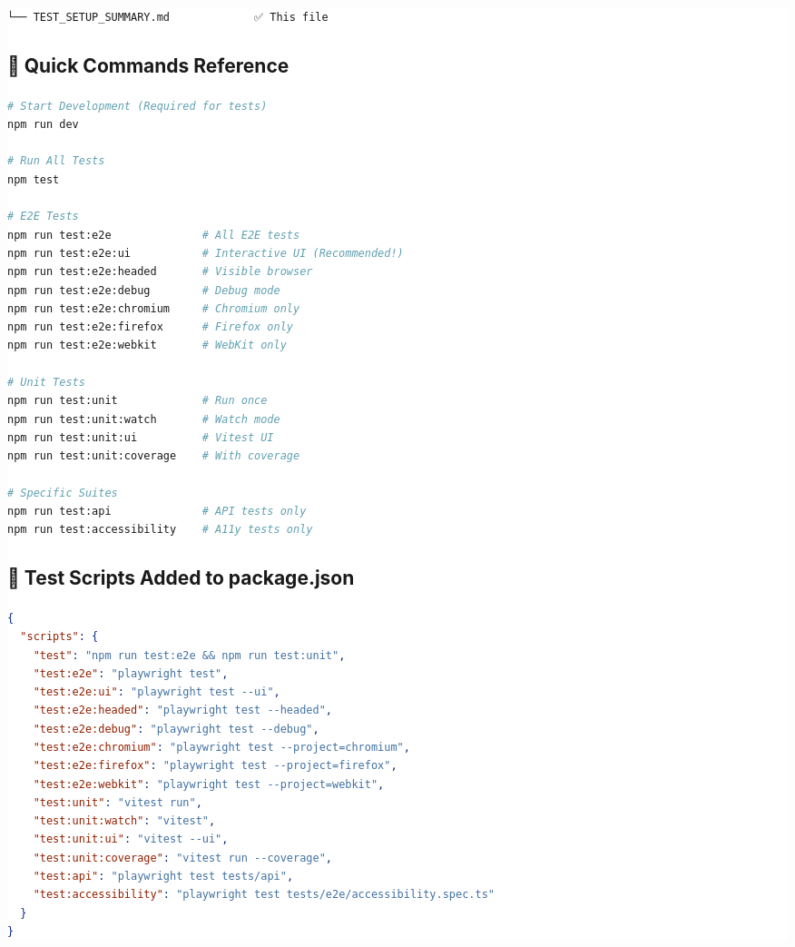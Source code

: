 ```
└── TEST_SETUP_SUMMARY.md             ✅ This file
```

## 🚀 Quick Commands Reference

```bash
# Start Development (Required for tests)
npm run dev

# Run All Tests
npm test

# E2E Tests
npm run test:e2e              # All E2E tests
npm run test:e2e:ui           # Interactive UI (Recommended!)
npm run test:e2e:headed       # Visible browser
npm run test:e2e:debug        # Debug mode
npm run test:e2e:chromium     # Chromium only
npm run test:e2e:firefox      # Firefox only
npm run test:e2e:webkit       # WebKit only

# Unit Tests
npm run test:unit             # Run once
npm run test:unit:watch       # Watch mode
npm run test:unit:ui          # Vitest UI
npm run test:unit:coverage    # With coverage

# Specific Suites
npm run test:api              # API tests only
npm run test:accessibility    # A11y tests only
```

## 🎯 Test Scripts Added to package.json

```json
{
  "scripts": {
    "test": "npm run test:e2e && npm run test:unit",
    "test:e2e": "playwright test",
    "test:e2e:ui": "playwright test --ui",
    "test:e2e:headed": "playwright test --headed",
    "test:e2e:debug": "playwright test --debug",
    "test:e2e:chromium": "playwright test --project=chromium",
    "test:e2e:firefox": "playwright test --project=firefox",
    "test:e2e:webkit": "playwright test --project=webkit",
    "test:unit": "vitest run",
    "test:unit:watch": "vitest",
    "test:unit:ui": "vitest --ui",
    "test:unit:coverage": "vitest run --coverage",
    "test:api": "playwright test tests/api",
    "test:accessibility": "playwright test tests/e2e/accessibility.spec.ts"
  }
}
```

